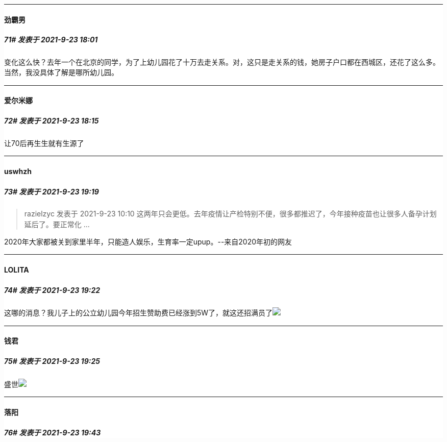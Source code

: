 
*****

####  劲霸男  
##### 71#       发表于 2021-9-23 18:01


变化这么快？去年一个在北京的同学，为了上幼儿园花了十万去走关系。对，这只是走关系的钱，她房子户口都在西城区，还花了这么多。当然，我没具体了解是哪所幼儿园。




*****

####  爱尔米娜  
##### 72#       发表于 2021-9-23 18:15


让70后再生生就有生源了




*****

####  uswhzh  
##### 73#       发表于 2021-9-23 19:19


<blockquote>razielzyc 发表于 2021-9-23 10:10
这两年只会更低。去年疫情让产检特别不便，很多都推迟了，今年接种疫苗也让很多人备孕计划延后了。要正常化 ...</blockquote>
2020年大家都被关到家里半年，只能造人娱乐，生育率一定upup。--来自2020年初的网友


*****

####  LOLITA  
##### 74#       发表于 2021-9-23 19:22


这哪的消息？我儿子上的公立幼儿园今年招生赞助费已经涨到5W了，就这还招满员了<img src="https://static.saraba1st.com/image/smiley/face2017/067.png" referrerpolicy="no-referrer">




*****

####  钱君  
##### 75#       发表于 2021-9-23 19:25


盛世<img src="https://static.saraba1st.com/image/smiley/face2017/067.png" referrerpolicy="no-referrer">


*****

####  落阳  
##### 76#       发表于 2021-9-23 19:43

